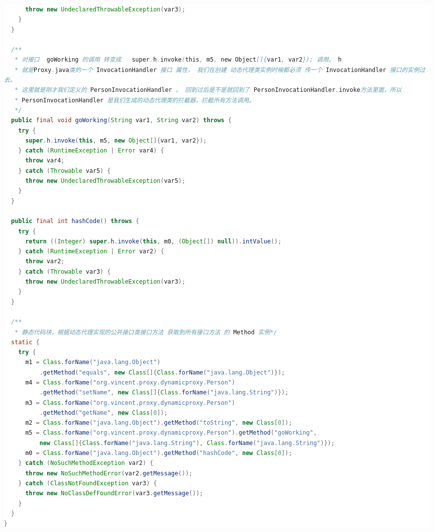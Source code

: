```java
      throw new UndeclaredThrowableException(var3);
    }
  }

  /**
   * 对接口  goWorking 的调用 转变成   super.h.invoke(this, m5, new Object[]{var1, var2}); 调用。 h
   * 就是Proxy.java类的一个 InvocationHandler 接口 属性， 我们在创建 动态代理类实例时候都必须 传一个 InvocationHandler 接口的实例过去。
   * 这里就是刚才我们定义的 PersonInvocationHandler 。 回到过后是不是就回到了 PersonInvocationHandler.invoke方法里面，所以
   * PersonInvocationHandler 是我们生成的动态代理类的拦截器，拦截所有方法调用。
   */
  public final void goWorking(String var1, String var2) throws {
    try {
      super.h.invoke(this, m5, new Object[]{var1, var2});
    } catch (RuntimeException | Error var4) {
      throw var4;
    } catch (Throwable var5) {
      throw new UndeclaredThrowableException(var5);
    }
  }

  public final int hashCode() throws {
    try {
      return ((Integer) super.h.invoke(this, m0, (Object[]) null)).intValue();
    } catch (RuntimeException | Error var2) {
      throw var2;
    } catch (Throwable var3) {
      throw new UndeclaredThrowableException(var3);
    }
  }

  /**
   * 静态代码块，根据动态代理实现的公共接口类接口方法 获取到所有接口方法 的 Method 实例*/
  static {
    try {
      m1 = Class.forName("java.lang.Object")
          .getMethod("equals", new Class[]{Class.forName("java.lang.Object")});
      m4 = Class.forName("org.vincent.proxy.dynamicproxy.Person")
          .getMethod("setName", new Class[]{Class.forName("java.lang.String")});
      m3 = Class.forName("org.vincent.proxy.dynamicproxy.Person")
          .getMethod("getName", new Class[0]);
      m2 = Class.forName("java.lang.Object").getMethod("toString", new Class[0]);
      m5 = Class.forName("org.vincent.proxy.dynamicproxy.Person").getMethod("goWorking",
          new Class[]{Class.forName("java.lang.String"), Class.forName("java.lang.String")});
      m0 = Class.forName("java.lang.Object").getMethod("hashCode", new Class[0]);
    } catch (NoSuchMethodException var2) {
      throw new NoSuchMethodError(var2.getMessage());
    } catch (ClassNotFoundException var3) {
      throw new NoClassDefFoundError(var3.getMessage());
    }
  }
}
```
